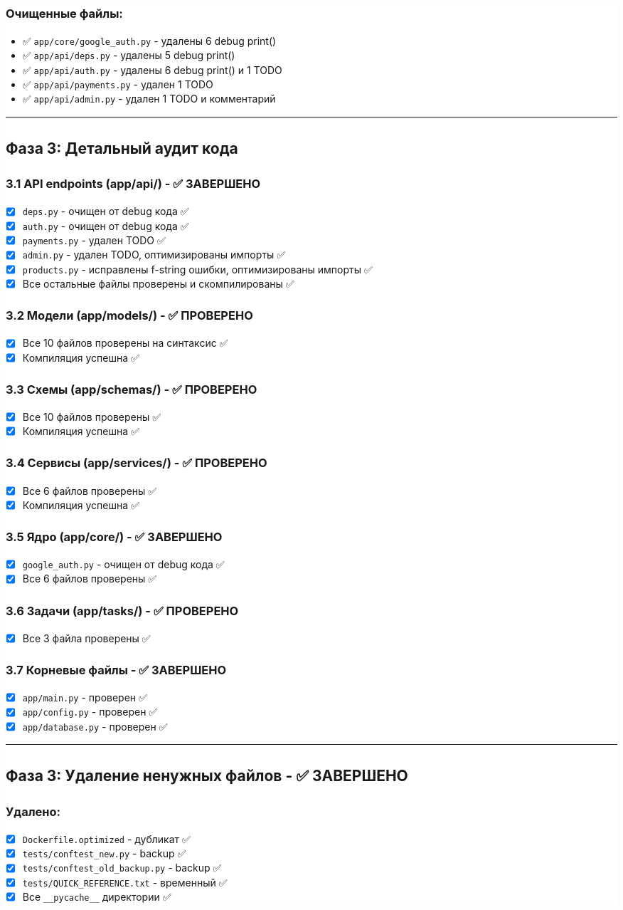 ### Очищенные файлы:
- ✅ `app/core/google_auth.py` - удалены 6 debug print()
- ✅ `app/api/deps.py` - удалены 5 debug print()
- ✅ `app/api/auth.py` - удалены 6 debug print() и 1 TODO
- ✅ `app/api/payments.py` - удален 1 TODO
- ✅ `app/api/admin.py` - удален 1 TODO и комментарий

---

## Фаза 3: Детальный аудит кода

### 3.1 API endpoints (app/api/) - ✅ ЗАВЕРШЕНО
- [x] `deps.py` - очищен от debug кода ✅
- [x] `auth.py` - очищен от debug кода ✅
- [x] `payments.py` - удален TODO ✅
- [x] `admin.py` - удален TODO, оптимизированы импорты ✅
- [x] `products.py` - исправлены f-string ошибки, оптимизированы импорты ✅
- [x] Все остальные файлы проверены и скомпилированы ✅

### 3.2 Модели (app/models/) - ✅ ПРОВЕРЕНО
- [x] Все 10 файлов проверены на синтаксис ✅
- [x] Компиляция успешна ✅

### 3.3 Схемы (app/schemas/) - ✅ ПРОВЕРЕНО
- [x] Все 10 файлов проверены ✅
- [x] Компиляция успешна ✅

### 3.4 Сервисы (app/services/) - ✅ ПРОВЕРЕНО
- [x] Все 6 файлов проверены ✅
- [x] Компиляция успешна ✅

### 3.5 Ядро (app/core/) - ✅ ЗАВЕРШЕНО
- [x] `google_auth.py` - очищен от debug кода ✅
- [x] Все 6 файлов проверены ✅

### 3.6 Задачи (app/tasks/) - ✅ ПРОВЕРЕНО
- [x] Все 3 файла проверены ✅

### 3.7 Корневые файлы - ✅ ЗАВЕРШЕНО
- [x] `app/main.py` - проверен ✅
- [x] `app/config.py` - проверен ✅
- [x] `app/database.py` - проверен ✅

---

## Фаза 3: Удаление ненужных файлов - ✅ ЗАВЕРШЕНО

### Удалено:
- [x] `Dockerfile.optimized` - дубликат ✅
- [x] `tests/conftest_new.py` - backup ✅
- [x] `tests/conftest_old_backup.py` - backup ✅
- [x] `tests/QUICK_REFERENCE.txt` - временный ✅
- [x] Все `__pycache__` директории ✅
